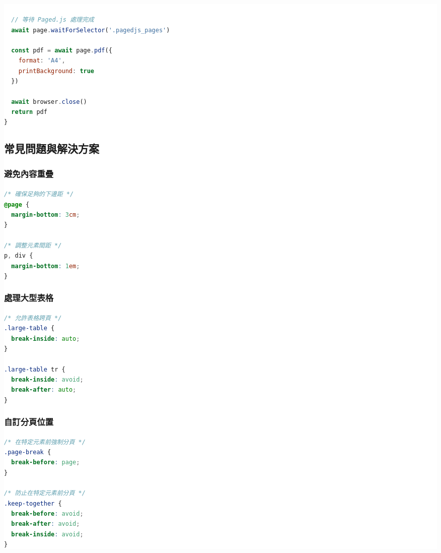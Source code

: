 ```js
  
  // 等待 Paged.js 處理完成
  await page.waitForSelector('.pagedjs_pages')
  
  const pdf = await page.pdf({
    format: 'A4',
    printBackground: true
  })
  
  await browser.close()
  return pdf
}
```

## 常見問題與解決方案

### 避免內容重疊

```css
/* 確保足夠的下邊距 */
@page {
  margin-bottom: 3cm;
}

/* 調整元素間距 */
p, div {
  margin-bottom: 1em;
}
```

### 處理大型表格

```css
/* 允許表格跨頁 */
.large-table {
  break-inside: auto;
}

.large-table tr {
  break-inside: avoid;
  break-after: auto;
}
```

### 自訂分頁位置

```css
/* 在特定元素前強制分頁 */
.page-break {
  break-before: page;
}

/* 防止在特定元素前分頁 */
.keep-together {
  break-before: avoid;
  break-after: avoid;
  break-inside: avoid;
}
```
